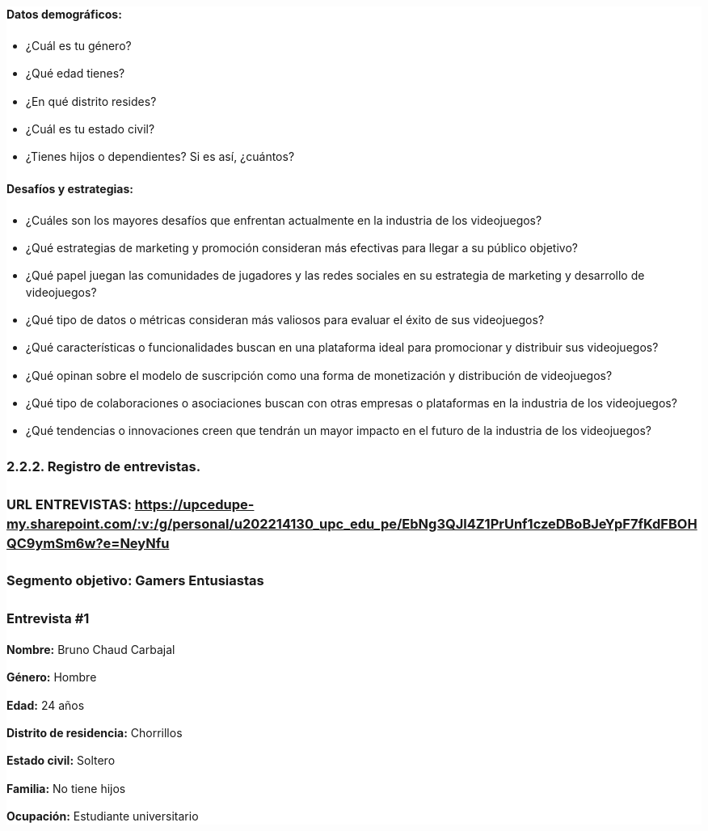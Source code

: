 #### Datos demográficos:

- ¿Cuál es tu género?

- ¿Qué edad tienes?

- ¿En qué distrito resides?

- ¿Cuál es tu estado civil?

- ¿Tienes hijos o dependientes? Si es así, ¿cuántos?

#### Desafíos y estrategias:

- ¿Cuáles son los mayores desafíos que enfrentan actualmente en la industria de los videojuegos?

- ¿Qué estrategias de marketing y promoción consideran más efectivas para llegar a su público objetivo?

- ¿Qué papel juegan las comunidades de jugadores y las redes sociales en su estrategia de marketing y desarrollo de videojuegos?

- ¿Qué tipo de datos o métricas consideran más valiosos para evaluar el éxito de sus videojuegos?

- ¿Qué características o funcionalidades buscan en una plataforma ideal para promocionar y distribuir sus videojuegos?

- ¿Qué opinan sobre el modelo de suscripción como una forma de monetización y distribución de videojuegos?

- ¿Qué tipo de colaboraciones o asociaciones buscan con otras empresas o plataformas en la industria de los videojuegos?

- ¿Qué tendencias o innovaciones creen que tendrán un mayor impacto en el futuro de la industria de los videojuegos?

### 2.2.2. Registro de entrevistas.

### URL ENTREVISTAS: https://upcedupe-my.sharepoint.com/:v:/g/personal/u202214130_upc_edu_pe/EbNg3QJl4Z1PrUnf1czeDBoBJeYpF7fKdFBOHQC9ymSm6w?e=NeyNfu

### Segmento objetivo: Gamers Entusiastas

### **Entrevista #1** <br>

**Nombre:** Bruno Chaud Carbajal 

**Género:** Hombre 

**Edad:** 24 años 

**Distrito de residencia:** Chorrillos 

**Estado civil:** Soltero 

**Familia:** No tiene hijos 

**Ocupación:** Estudiante universitario 
